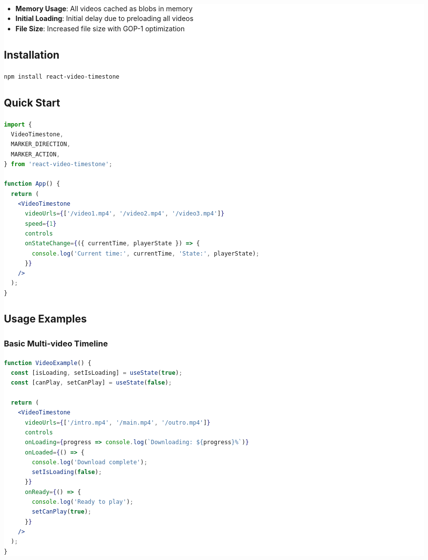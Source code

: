- **Memory Usage**: All videos cached as blobs in memory
- **Initial Loading**: Initial delay due to preloading all videos
- **File Size**: Increased file size with GOP-1 optimization

## Installation

```bash
npm install react-video-timestone
```

## Quick Start

```jsx
import {
  VideoTimestone,
  MARKER_DIRECTION,
  MARKER_ACTION,
} from 'react-video-timestone';

function App() {
  return (
    <VideoTimestone
      videoUrls={['/video1.mp4', '/video2.mp4', '/video3.mp4']}
      speed={1}
      controls
      onStateChange={({ currentTime, playerState }) => {
        console.log('Current time:', currentTime, 'State:', playerState);
      }}
    />
  );
}
```

## Usage Examples

### Basic Multi-video Timeline

```jsx
function VideoExample() {
  const [isLoading, setIsLoading] = useState(true);
  const [canPlay, setCanPlay] = useState(false);

  return (
    <VideoTimestone
      videoUrls={['/intro.mp4', '/main.mp4', '/outro.mp4']}
      controls
      onLoading={progress => console.log(`Downloading: ${progress}%`)}
      onLoaded={() => {
        console.log('Download complete');
        setIsLoading(false);
      }}
      onReady={() => {
        console.log('Ready to play');
        setCanPlay(true);
      }}
    />
  );
}
```
